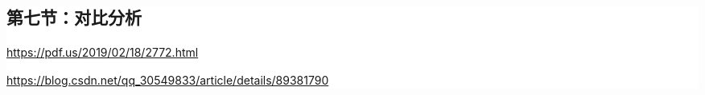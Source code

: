 







## 第七节：对比分析









https://pdf.us/2019/02/18/2772.html

https://blog.csdn.net/qq_30549833/article/details/89381790

